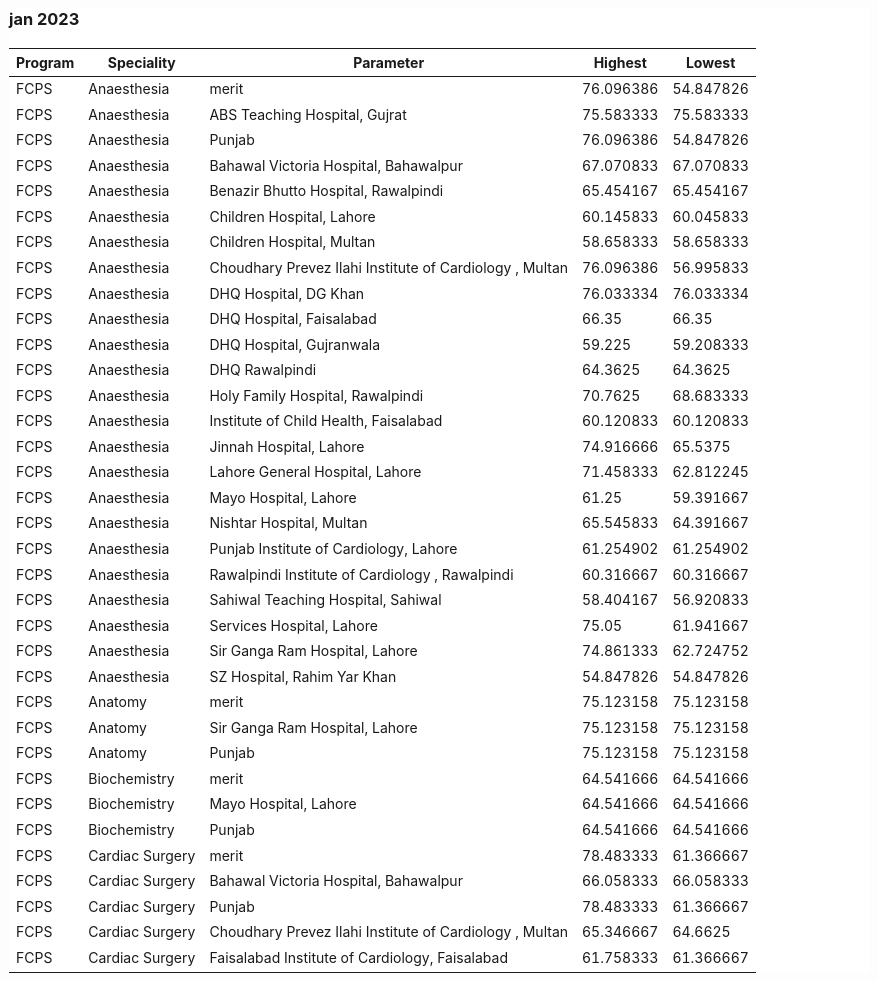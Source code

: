 ### jan 2023
| Program  |  Speciality  | Parameter | Highest | Lowest |  
| ------ | ------ | ------ | ------ | ------ |
| FCPS | Anaesthesia | merit | 76.096386 | 54.847826| 
| FCPS | Anaesthesia | ABS Teaching Hospital, Gujrat | 75.583333 | 75.583333| 
| FCPS | Anaesthesia | Punjab | 76.096386 | 54.847826| 
| FCPS | Anaesthesia | Bahawal Victoria Hospital, Bahawalpur | 67.070833 | 67.070833| 
| FCPS | Anaesthesia | Benazir Bhutto Hospital, Rawalpindi | 65.454167 | 65.454167| 
| FCPS | Anaesthesia | Children Hospital, Lahore | 60.145833 | 60.045833| 
| FCPS | Anaesthesia | Children Hospital, Multan | 58.658333 | 58.658333| 
| FCPS | Anaesthesia | Choudhary Prevez Ilahi Institute of Cardiology , Multan | 76.096386 | 56.995833| 
| FCPS | Anaesthesia | DHQ Hospital, DG Khan | 76.033334 | 76.033334| 
| FCPS | Anaesthesia | DHQ Hospital, Faisalabad | 66.35 | 66.35| 
| FCPS | Anaesthesia | DHQ Hospital, Gujranwala | 59.225 | 59.208333| 
| FCPS | Anaesthesia | DHQ Rawalpindi | 64.3625 | 64.3625| 
| FCPS | Anaesthesia | Holy Family Hospital, Rawalpindi | 70.7625 | 68.683333| 
| FCPS | Anaesthesia | Institute of Child Health, Faisalabad | 60.120833 | 60.120833| 
| FCPS | Anaesthesia | Jinnah Hospital, Lahore | 74.916666 | 65.5375| 
| FCPS | Anaesthesia | Lahore General Hospital, Lahore | 71.458333 | 62.812245| 
| FCPS | Anaesthesia | Mayo Hospital, Lahore | 61.25 | 59.391667| 
| FCPS | Anaesthesia | Nishtar Hospital, Multan | 65.545833 | 64.391667| 
| FCPS | Anaesthesia | Punjab Institute of Cardiology, Lahore | 61.254902 | 61.254902| 
| FCPS | Anaesthesia | Rawalpindi Institute of Cardiology , Rawalpindi | 60.316667 | 60.316667| 
| FCPS | Anaesthesia | Sahiwal Teaching Hospital, Sahiwal | 58.404167 | 56.920833| 
| FCPS | Anaesthesia | Services Hospital, Lahore | 75.05 | 61.941667| 
| FCPS | Anaesthesia | Sir Ganga Ram Hospital, Lahore | 74.861333 | 62.724752| 
| FCPS | Anaesthesia | SZ Hospital, Rahim Yar Khan | 54.847826 | 54.847826| 
| FCPS | Anatomy | merit | 75.123158 | 75.123158| 
| FCPS | Anatomy | Sir Ganga Ram Hospital, Lahore | 75.123158 | 75.123158| 
| FCPS | Anatomy | Punjab | 75.123158 | 75.123158| 
| FCPS | Biochemistry | merit | 64.541666 | 64.541666| 
| FCPS | Biochemistry | Mayo Hospital, Lahore | 64.541666 | 64.541666| 
| FCPS | Biochemistry | Punjab | 64.541666 | 64.541666| 
| FCPS | Cardiac Surgery | merit | 78.483333 | 61.366667| 
| FCPS | Cardiac Surgery | Bahawal Victoria Hospital, Bahawalpur | 66.058333 | 66.058333| 
| FCPS | Cardiac Surgery | Punjab | 78.483333 | 61.366667| 
| FCPS | Cardiac Surgery | Choudhary Prevez Ilahi Institute of Cardiology , Multan | 65.346667 | 64.6625| 
| FCPS | Cardiac Surgery | Faisalabad Institute of Cardiology, Faisalabad | 61.758333 | 61.366667| 